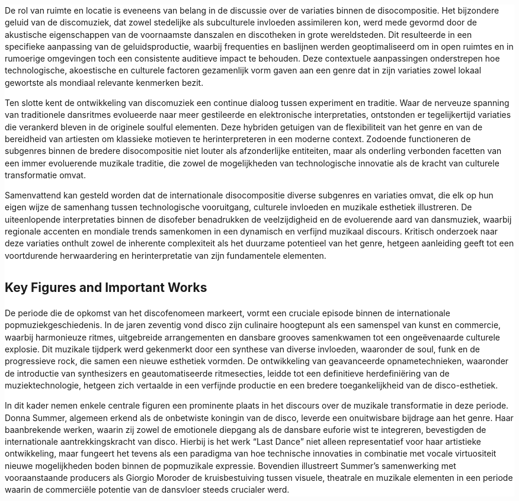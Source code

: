 De rol van ruimte en locatie is eveneens van belang in de discussie over de variaties binnen de
disocompositie. Het bijzondere geluid van de discomuziek, dat zowel stedelijke als subculturele
invloeden assimileren kon, werd mede gevormd door de akustische eigenschappen van de voornaamste
danszalen en discotheken in grote wereldsteden. Dit resulteerde in een specifieke aanpassing van de
geluidsproductie, waarbij frequenties en baslijnen werden geoptimaliseerd om in open ruimtes en in
rumoerige omgevingen toch een consistente auditieve impact te behouden. Deze contextuele
aanpassingen onderstrepen hoe technologische, akoestische en culturele factoren gezamenlijk vorm
gaven aan een genre dat in zijn variaties zowel lokaal gewortste als mondiaal relevante kenmerken
bezit.

Ten slotte kent de ontwikkeling van discomuziek een continue dialoog tussen experiment en traditie.
Waar de nerveuze spanning van traditionele dansritmes evolueerde naar meer gestileerde en
elektronische interpretaties, ontstonden er tegelijkertijd variaties die verankerd bleven in de
originele soulful elementen. Deze hybriden getuigen van de flexibiliteit van het genre en van de
bereidheid van artiesten om klassieke motieven te herinterpreteren in een moderne context. Zodoende
functioneren de subgenres binnen de bredere disocompositie niet louter als afzonderlijke entiteiten,
maar als onderling verbonden facetten van een immer evoluerende muzikale traditie, die zowel de
mogelijkheden van technologische innovatie als de kracht van culturele transformatie omvat.

Samenvattend kan gesteld worden dat de internationale disocompositie diverse subgenres en variaties
omvat, die elk op hun eigen wijze de samenhang tussen technologische vooruitgang, culturele
invloeden en muzikale esthetiek illustreren. De uiteenlopende interpretaties binnen de disofeber
benadrukken de veelzijdigheid en de evoluerende aard van dansmuziek, waarbij regionale accenten en
mondiale trends samenkomen in een dynamisch en verfijnd muzikaal discours. Kritisch onderzoek naar
deze variaties onthult zowel de inherente complexiteit als het duurzame potentieel van het genre,
hetgeen aanleiding geeft tot een voortdurende herwaardering en herinterpretatie van zijn
fundamentele elementen.

## Key Figures and Important Works

De periode die de opkomst van het discofenomeen markeert, vormt een cruciale episode binnen de
internationale popmuziekgeschiedenis. In de jaren zeventig vond disco zijn culinaire hoogtepunt als
een samenspel van kunst en commercie, waarbij harmonieuze ritmes, uitgebreide arrangementen en
dansbare grooves samenkwamen tot een ongeëvenaarde culturele explosie. Dit muzikale tijdperk werd
gekenmerkt door een synthese van diverse invloeden, waaronder de soul, funk en de progressieve rock,
die samen een nieuwe esthetiek vormden. De ontwikkeling van geavanceerde opnametechnieken, waaronder
de introductie van synthesizers en geautomatiseerde ritmesecties, leidde tot een definitieve
herdefiniëring van de muziektechnologie, hetgeen zich vertaalde in een verfijnde productie en een
bredere toegankelijkheid van de disco-esthetiek.

In dit kader nemen enkele centrale figuren een prominente plaats in het discours over de muzikale
transformatie in deze periode. Donna Summer, algemeen erkend als de onbetwiste koningin van de
disco, leverde een onuitwisbare bijdrage aan het genre. Haar baanbrekende werken, waarin zij zowel
de emotionele diepgang als de dansbare euforie wist te integreren, bevestigden de internationale
aantrekkingskracht van disco. Hierbij is het werk “Last Dance” niet alleen representatief voor haar
artistieke ontwikkeling, maar fungeert het tevens als een paradigma van hoe technische innovaties in
combinatie met vocale virtuositeit nieuwe mogelijkheden boden binnen de popmuzikale expressie.
Bovendien illustreert Summer’s samenwerking met vooraanstaande producers als Giorgio Moroder de
kruisbestuiving tussen visuele, theatrale en muzikale elementen in een periode waarin de commerciële
potentie van de dansvloer steeds crucialer werd.
